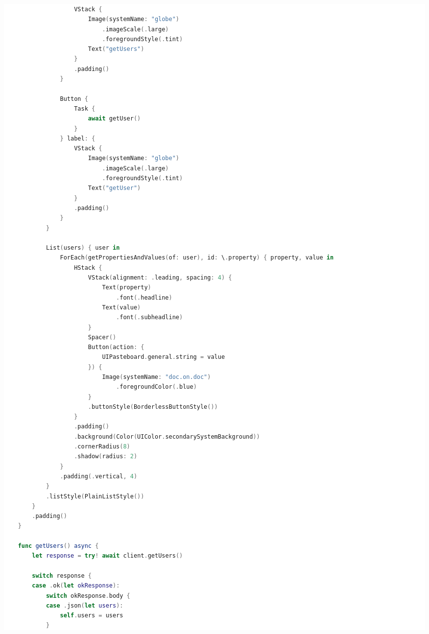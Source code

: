 ```swift
                    VStack {
                        Image(systemName: "globe")
                            .imageScale(.large)
                            .foregroundStyle(.tint)
                        Text("getUsers")
                    }
                    .padding()
                }
                
                Button {
                    Task {
                        await getUser()
                    }
                } label: {
                    VStack {
                        Image(systemName: "globe")
                            .imageScale(.large)
                            .foregroundStyle(.tint)
                        Text("getUser")
                    }
                    .padding()
                }
            }

            List(users) { user in
                ForEach(getPropertiesAndValues(of: user), id: \.property) { property, value in
                    HStack {
                        VStack(alignment: .leading, spacing: 4) {
                            Text(property)
                                .font(.headline)
                            Text(value)
                                .font(.subheadline)
                        }
                        Spacer()
                        Button(action: {
                            UIPasteboard.general.string = value
                        }) {
                            Image(systemName: "doc.on.doc")
                                .foregroundColor(.blue)
                        }
                        .buttonStyle(BorderlessButtonStyle())
                    }
                    .padding()
                    .background(Color(UIColor.secondarySystemBackground))
                    .cornerRadius(8)
                    .shadow(radius: 2)
                }
                .padding(.vertical, 4)
            }
            .listStyle(PlainListStyle())
        }
        .padding()
    }

    func getUsers() async {
        let response = try! await client.getUsers()
        
        switch response {
        case .ok(let okResponse):
            switch okResponse.body {
            case .json(let users):
                self.users = users
            }
```